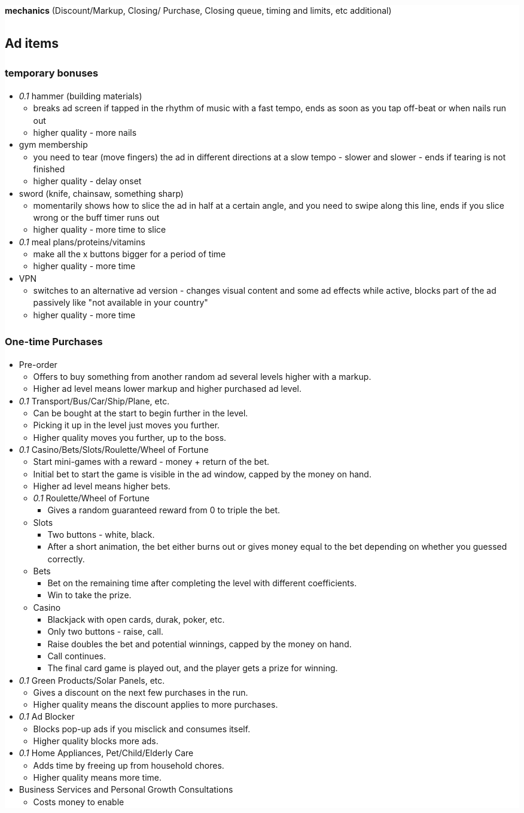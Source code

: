 **mechanics** (Discount/Markup, Closing/ Purchase, Closing queue, timing and limits, etc additional)
## Ad items
### temporary bonuses
- *0.1* hammer (building materials)
    - breaks ad screen if tapped in the rhythm of music with a fast tempo, ends as soon as you tap off-beat or when nails run out
    - higher quality - more nails
- gym membership
    - you need to tear (move fingers) the ad in different directions at a slow tempo - slower and slower - ends if tearing is not finished
    - higher quality - delay onset
- sword (knife, chainsaw, something sharp)
    - momentarily shows how to slice the ad in half at a certain angle, and you need to swipe along this line, ends if you slice wrong or the buff timer runs out
    - higher quality - more time to slice
- *0.1* meal plans/proteins/vitamins
    - make all the x buttons bigger for a period of time
    - higher quality - more time
- VPN
    - switches to an alternative ad version - changes visual content and some ad effects while active, blocks part of the ad passively like "not available in your country"
    - higher quality - more time
### One-time Purchases
- Pre-order
    - Offers to buy something from another random ad several levels higher with a markup.
    - Higher ad level means lower markup and higher purchased ad level.
- *0.1* Transport/Bus/Car/Ship/Plane, etc.
    - Can be bought at the start to begin further in the level.
    - Picking it up in the level just moves you further.
    - Higher quality moves you further, up to the boss.
- *0.1* Casino/Bets/Slots/Roulette/Wheel of Fortune
    - Start mini-games with a reward - money + return of the bet.
    - Initial bet to start the game is visible in the ad window, capped by the money on hand.
    - Higher ad level means higher bets.
    - *0.1* Roulette/Wheel of Fortune
        - Gives a random guaranteed reward from 0 to triple the bet.
    - Slots
        - Two buttons - white, black.
        - After a short animation, the bet either burns out or gives money equal to the bet depending on whether you guessed correctly.
    - Bets
        - Bet on the remaining time after completing the level with different coefficients.
        - Win to take the prize.
    - Casino
        - Blackjack with open cards, durak, poker, etc.
        - Only two buttons - raise, call.
        - Raise doubles the bet and potential winnings, capped by the money on hand.
        - Call continues.
        - The final card game is played out, and the player gets a prize for winning.
- *0.1* Green Products/Solar Panels, etc.
    - Gives a discount on the next few purchases in the run.
    - Higher quality means the discount applies to more purchases.
- *0.1* Ad Blocker
    - Blocks pop-up ads if you misclick and consumes itself.
    - Higher quality blocks more ads.
- *0.1* Home Appliances, Pet/Child/Elderly Care
    - Adds time by freeing up from household chores.
    - Higher quality means more time.
- Business Services and Personal Growth Consultations
    - Costs money to enable